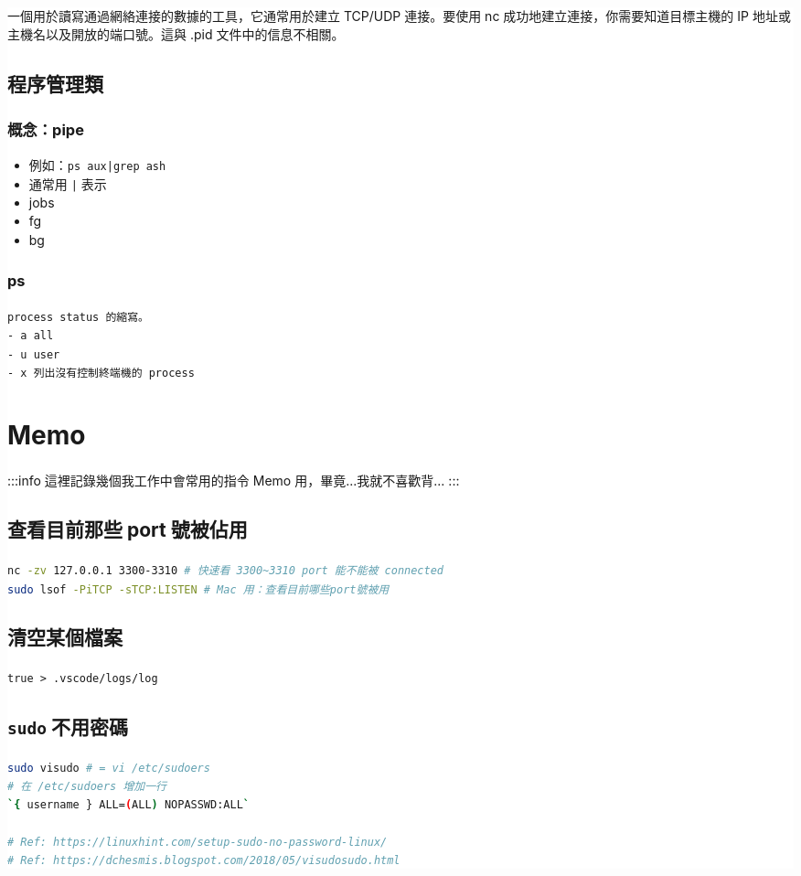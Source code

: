 一個用於讀寫通過網絡連接的數據的工具，它通常用於建立 TCP/UDP 連接。要使用 nc 成功地建立連接，你需要知道目標主機的 IP 地址或主機名以及開放的端口號。這與 .pid 文件中的信息不相關。

## 程序管理類

### 概念：pipe

- 例如：`ps aux|grep ash`
- 通常用 `|` 表示
- jobs
- fg
- bg

### ps

```
process status 的縮寫。
- a all
- u user
- x 列出沒有控制終端機的 process
```




# Memo

:::info
這裡記錄幾個我工作中會常用的指令 Memo 用，畢竟...我就不喜歡背...
:::

## 查看目前那些 port 號被佔用

```bash
nc -zv 127.0.0.1 3300-3310 # 快速看 3300~3310 port 能不能被 connected
sudo lsof -PiTCP -sTCP:LISTEN # Mac 用：查看目前哪些port號被用
```

## 清空某個檔案

```
true > .vscode/logs/log
```

## `sudo` 不用密碼

```bash
sudo visudo # = vi /etc/sudoers
# 在 /etc/sudoers 增加一行
`{ username } ALL=(ALL) NOPASSWD:ALL`

# Ref: https://linuxhint.com/setup-sudo-no-password-linux/
# Ref: https://dchesmis.blogspot.com/2018/05/visudosudo.html
```
